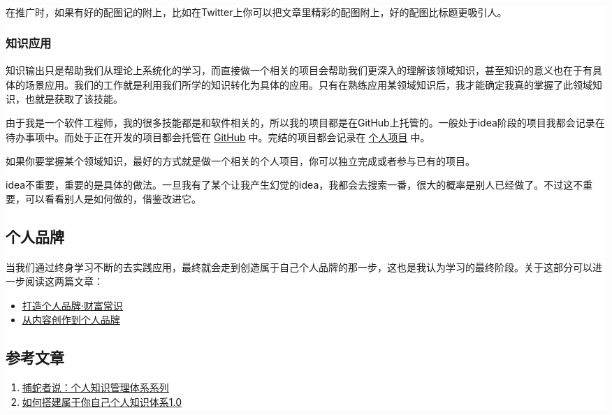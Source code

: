在推广时，如果有好的配图记的附上，比如在Twitter上你可以把文章里精彩的配图附上，好的配图比标题更吸引人。

### 知识应用

知识输出只是帮助我们从理论上系统化的学习，而直接做一个相关的项目会帮助我们更深入的理解该领域知识，甚至知识的意义也在于有具体的场景应用。我们的工作就是利用我们所学的知识转化为具体的应用。只有在熟练应用某领域知识后，我才能确定我真的掌握了此领域知识，也就是获取了该技能。

由于我是一个软件工程师，我的很多技能都是和软件相关的，所以我的项目都是在GitHub上托管的。一般处于idea阶段的项目我都会记录在待办事项中。而处于正在开发的项目都会托管在 [GitHub](https://github.com/bmpi-dev/) 中。完结的项目都会记录在 [个人项目](https://www.bmpi.dev/project/) 中。

如果你要掌握某个领域知识，最好的方式就是做一个相关的个人项目，你可以独立完成或者参与已有的项目。

idea不重要，重要的是具体的做法。一旦我有了某个让我产生幻觉的idea，我都会去搜索一番，很大的概率是别人已经做了。不过这不重要，可以看看别人是如何做的，借鉴改进它。

## 个人品牌

当我们通过终身学习不断的去实践应用，最终就会走到创造属于自己个人品牌的那一步，这也是我认为学习的最终阶段。关于这部分可以进一步阅读这两篇文章：

* [打造个人品牌·财富常识](https://www.bmpi.dev/self/how-to-get-rich/#%E6%89%93%E9%80%A0%E4%B8%AA%E4%BA%BA%E5%93%81%E7%89%8C)
* [从内容创作到个人品牌](https://talk.bmpi.dev/2022/content-marketing-to-personal-brand/)

## 参考文章

1. [捕蛇者说：个人知识管理体系系列](https://pythonhunter.org/episodes/ep23)
2. [如何搭建属于你自己个人知识体系1.0](https://mp.weixin.qq.com/s/sjpRMaNwnIEAYX04kVtA9A)

